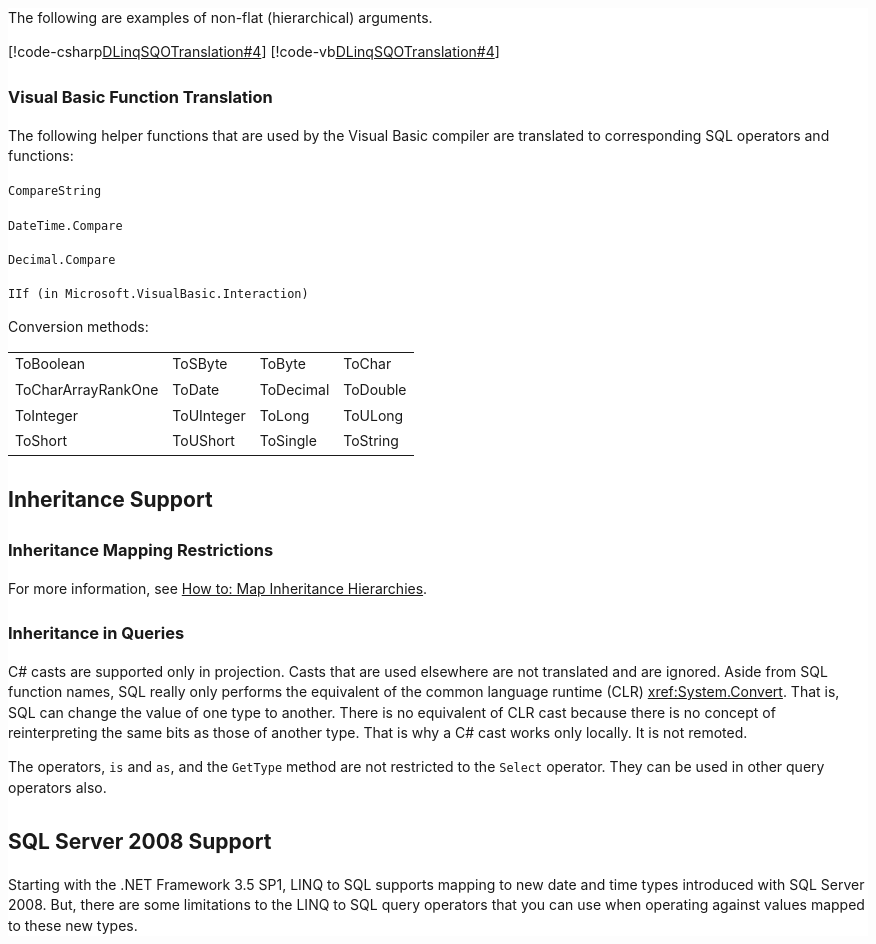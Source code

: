  The following are examples of non-flat (hierarchical) arguments.  

 [!code-csharp[DLinqSQOTranslation#4](../../../../../../samples/snippets/csharp/VS_Snippets_Data/DLinqSQOTranslation/cs/Program.cs#4)]
 [!code-vb[DLinqSQOTranslation#4](../../../../../../samples/snippets/visualbasic/VS_Snippets_Data/DLinqSQOTranslation/vb/Module1.vb#4)]  

### Visual Basic Function Translation  
 The following helper functions that are used by the Visual Basic compiler are translated to corresponding SQL operators and functions:  

 `CompareString`  

 `DateTime.Compare`  

 `Decimal.Compare`  

 `IIf (in Microsoft.VisualBasic.Interaction)`  

 Conversion methods:  


|||||  
|-|-|-|-|  
|ToBoolean|ToSByte|ToByte|ToChar|  
|ToCharArrayRankOne|ToDate|ToDecimal|ToDouble|  
|ToInteger|ToUInteger|ToLong|ToULong|  
|ToShort|ToUShort|ToSingle|ToString|  

## Inheritance Support  

### Inheritance Mapping Restrictions  
 For more information, see [How to: Map Inheritance Hierarchies](../../../../../../docs/framework/data/adonet/sql/linq/how-to-map-inheritance-hierarchies.md).  

### Inheritance in Queries  
 C# casts are supported only in projection. Casts that are used elsewhere are not translated and are ignored. Aside from SQL function names, SQL really only performs the equivalent of the common language runtime (CLR) <xref:System.Convert>. That is, SQL can change the value of one type to another. There is no equivalent of CLR cast because there is no concept of reinterpreting the same bits as those of another type. That is why a C# cast works only locally. It is not remoted.  

 The operators, `is` and `as`, and the `GetType` method are not restricted to the `Select` operator. They can be used in other query operators also.  

## SQL Server 2008 Support  
 Starting with the .NET Framework 3.5 SP1, LINQ to SQL supports mapping to new date and time types introduced with SQL Server 2008. But, there are some limitations to the LINQ to SQL query operators that you can use when operating against values mapped to these new types.  
